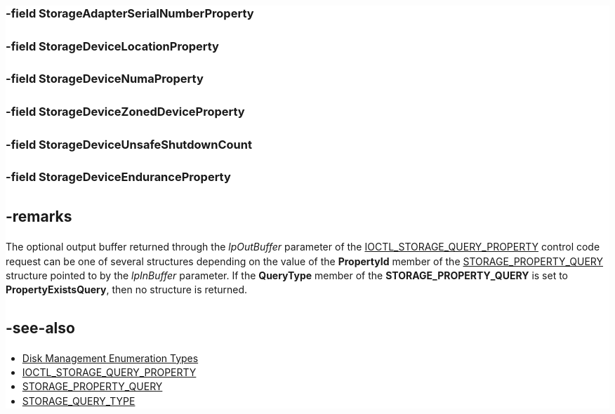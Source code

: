 ### -field StorageAdapterSerialNumberProperty

### -field StorageDeviceLocationProperty

### -field StorageDeviceNumaProperty

### -field StorageDeviceZonedDeviceProperty

### -field StorageDeviceUnsafeShutdownCount

### -field StorageDeviceEnduranceProperty


## -remarks

The optional output buffer returned through the *lpOutBuffer* parameter of the [IOCTL_STORAGE_QUERY_PROPERTY](ni-winioctl-ioctl_storage_query_property.md) control code request can be one of several structures depending on the value of the **PropertyId** member of the [STORAGE_PROPERTY_QUERY](ns-winioctl-storage_property_query.md) structure pointed to by the *lpInBuffer* parameter. If the **QueryType** member of the **STORAGE_PROPERTY_QUERY** is set to **PropertyExistsQuery**, then no structure is returned.


## -see-also

* [Disk Management Enumeration Types](https://docs.microsoft.com/windows/desktop/FileIO/disk-management-enumeration-types)
* [IOCTL_STORAGE_QUERY_PROPERTY](ni-winioctl-ioctl_storage_query_property.md)
* [STORAGE_PROPERTY_QUERY](ns-winioctl-storage_property_query.md)
* [STORAGE_QUERY_TYPE](ne-winioctl-storage_query_type.md)

